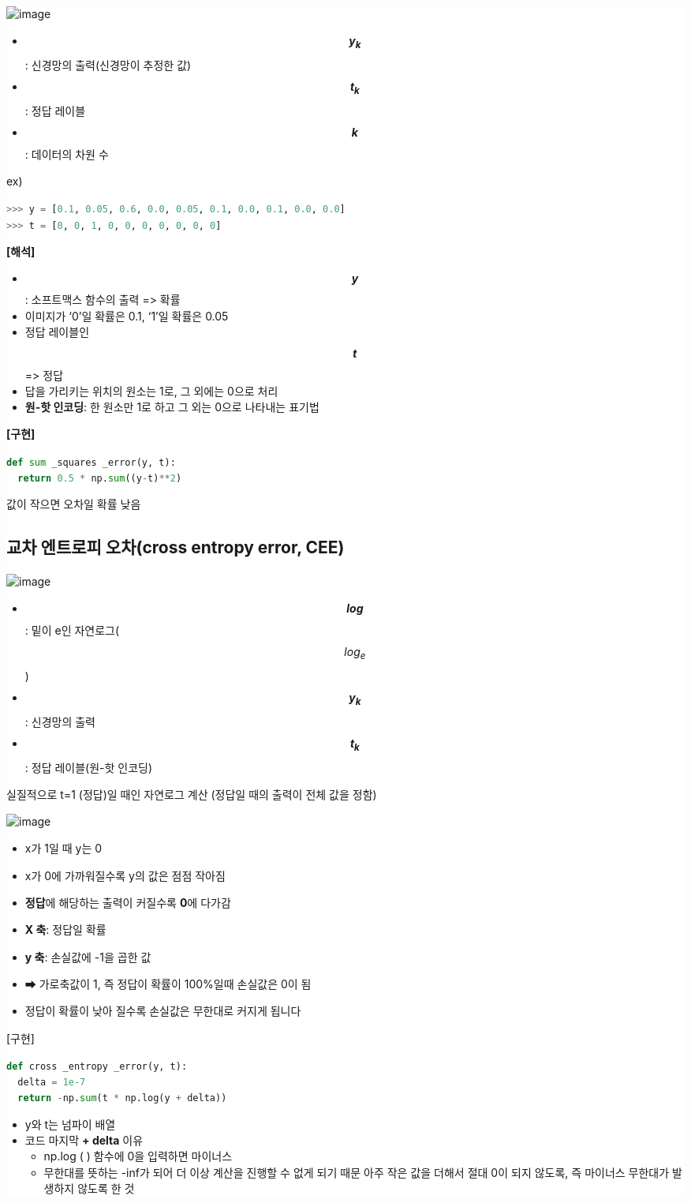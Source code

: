 ![image](https://user-images.githubusercontent.com/76824611/117395832-b2081880-af33-11eb-8e6c-49097e40d2d5.png)

* **$$y_k$$**: 신경망의 출력(신경망이 추정한 값)   
* **$$t_k$$**: 정답 레이블    
* **$$k$$**: 데이터의 차원 수     

ex)     
```python
>>> y = [0.1, 0.05, 0.6, 0.0, 0.05, 0.1, 0.0, 0.1, 0.0, 0.0] 
>>> t = [0, 0, 1, 0, 0, 0, 0, 0, 0, 0]
```
**[해석]**
* **$$y$$**:  소프트맥스 함수의 출력 => 확률   
* 이미지가 ‘0’일 확률은 0.1, ‘1’일 확률은 0.05    
* 정답 레이블인 **$$t$$** => 정답    
* 답을 가리키는 위치의 원소는 1로, 그 외에는 0으로 처리  
* **원-핫 인코딩**: 한 원소만 1로 하고 그 외는 0으로 나타내는 표기법

**[구현]**
```python
def sum _squares _error(y, t):
  return 0.5 * np.sum((y-t)**2) 
```
값이 작으면 오차일 확률 낮음






## 교차 엔트로피 오차(cross entropy error, CEE)
![image](https://user-images.githubusercontent.com/76824611/117400995-ac640000-af3e-11eb-80c7-314bafd39798.png)

* **$$log$$**: 밑이 e인 자연로그($$log_e$$)  
* **$$y_k$$**: 신경망의 출력   
* **$$t_k$$**: 정답 레이블(원-핫 인코딩)   

실질적으로 t=1 (정답)일 때인 자연로그 계산 (정답일 때의 출력이 전체 값을 정함)  
  
![image](https://user-images.githubusercontent.com/76824611/117401257-3613cd80-af3f-11eb-9202-e98ae331f5ff.png)

* x가 1일 때 y는 0
* x가 0에 가까워질수록 y의 값은 점점 작아짐
* **정답**에 해당하는 출력이 커질수록 **0**에 다가감

* **X 축**: 정답일 확률      
* **y 축**: 손실값에 -1을 곱한 값      
* ➡ 가로축값이 1, 즉 정답이 확률이 100%일때 손실값은 0이 됨      
* 정답이 확률이 낮아 질수록 손실값은 무한대로 커지게 됩니다    
 
[구현]
```python
def cross _entropy _error(y, t):
  delta = 1e-7
  return -np.sum(t * np.log(y + delta))
```
* y와 t는 넘파이 배열
* 코드 마지막 **+ delta** 이유
    * np.log ( ) 함수에 0을 입력하면 마이너스 
    * 무한대를 뜻하는 -inf가 되어 더 이상 계산을 진행할 수 없게 되기 때문
아주 작은 값을 더해서 절대 0이 되지 않도록, 즉 마이너스 무한대가 발생하지 않도록 한 것  
